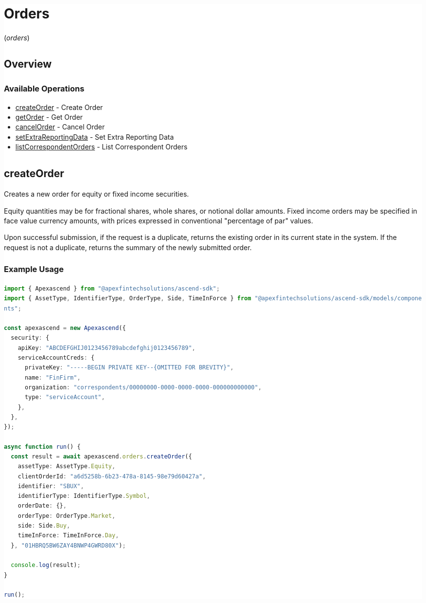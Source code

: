 # Orders
(*orders*)

## Overview

### Available Operations

* [createOrder](#createorder) - Create Order
* [getOrder](#getorder) - Get Order
* [cancelOrder](#cancelorder) - Cancel Order
* [setExtraReportingData](#setextrareportingdata) - Set Extra Reporting Data
* [listCorrespondentOrders](#listcorrespondentorders) - List Correspondent Orders

## createOrder

Creates a new order for equity or fixed income securities.

 Equity quantities may be for fractional shares, whole shares, or notional dollar amounts. Fixed income orders may be specified in face value currency amounts, with prices expressed in conventional "percentage of par" values.

 Upon successful submission, if the request is a duplicate, returns the existing order in its current state in the system. If the request is not a duplicate, returns the summary of the newly submitted order.

### Example Usage


```typescript
import { Apexascend } from "@apexfintechsolutions/ascend-sdk";
import { AssetType, IdentifierType, OrderType, Side, TimeInForce } from "@apexfintechsolutions/ascend-sdk/models/components";

const apexascend = new Apexascend({
  security: {
    apiKey: "ABCDEFGHIJ0123456789abcdefghij0123456789",
    serviceAccountCreds: {
      privateKey: "-----BEGIN PRIVATE KEY--{OMITTED FOR BREVITY}",
      name: "FinFirm",
      organization: "correspondents/00000000-0000-0000-0000-000000000000",
      type: "serviceAccount",
    },
  },
});

async function run() {
  const result = await apexascend.orders.createOrder({
    assetType: AssetType.Equity,
    clientOrderId: "a6d5258b-6b23-478a-8145-98e79d60427a",
    identifier: "SBUX",
    identifierType: IdentifierType.Symbol,
    orderDate: {},
    orderType: OrderType.Market,
    side: Side.Buy,
    timeInForce: TimeInForce.Day,
  }, "01HBRQ5BW6ZAY4BNWP4GWRD80X");

  console.log(result);
}

run();
```
